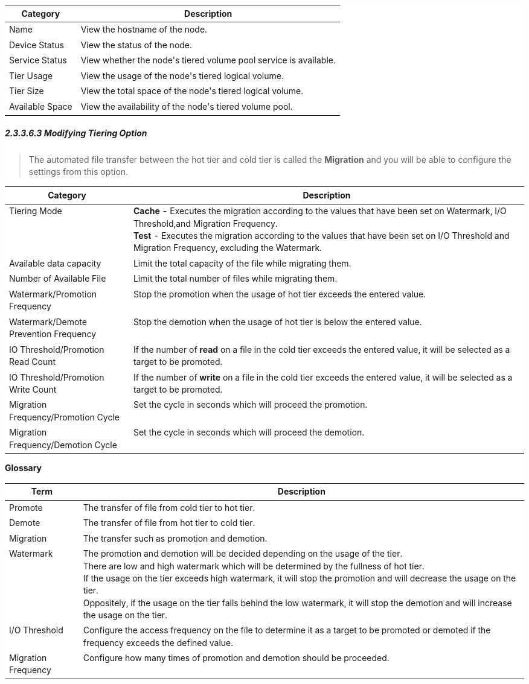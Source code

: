 | Category 		| Description |
|-----		|------|
|Name		|View the hostname of the node.|
|Device Status	|View the status of the node.|
|Service Status	|View whether the node's tiered volume pool service is available.|
|Tier Usage	|View the usage of the node's tiered logical volume.|  
|Tier Size	|View the total space of the node's tiered logical volume.|
|Available Space	|View the availability of the node's tiered volume pool.|

##### 2.3.3.6.3 Modifying Tiering Option
> The automated file transfer between the hot tier and cold tier is called the **Migration** and you will be able to configure the settings from this option.

| Category                                  | Description |
|-----                                  |------|
|Tiering Mode                            | **Cache** - Executes the migration according to the values that have been set on Watermark, I/O Threshold,and Migration Frequency.<br>**Test** - Executes the migration according to the values that have been set on I/O Threshold and Migration Frequency, excluding the Watermark.|
|Available data capacity                  |Limit the total capacity of the file while migrating them.|
|Number of Available File                      |Limit the total number of files while migrating them.|
|Watermark/Promotion Frequency                  |Stop the promotion when the usage of hot tier exceeds the entered value.|
|Watermark/Demote Prevention Frequency                  |Stop the demotion when the usage of hot tier is below the entered value.|
|IO Threshold/Promotion Read Count|If the number of **read** on a file in the cold tier exceeds the entered value, it will be selected as a target to be promoted.|
|IO Threshold/Promotion Write Count|If the number of **write** on a file in the cold tier exceeds the entered value, it will be selected as a target to be promoted.|
|Migration Frequency/Promotion Cycle  |Set the cycle in seconds which will proceed the promotion.|
|Migration Frequency/Demotion Cycle   |Set the cycle in seconds which will proceed the demotion.|

**Glossary**  

| Term 			| Description |
|-----			|------|
|Promote		|The transfer of file from cold tier to hot tier.|
|Demote			|The transfer of file from hot tier to cold tier.|
|Migration		|The transfer such as promotion and demotion.|
|Watermark		|The promotion and demotion will be decided depending on the usage of the tier.<br>There are low and high watermark which will be determined by the fullness of hot tier.<br>If the usage on the tier exceeds high watermark, it will stop the promotion and will decrease the usage on the tier.<br>Oppositely, if the usage on the tier falls behind the low watermark, it will stop the demotion and will increase the usage on the tier.|
|I/O Threshold		|Configure the access frequency on the file to determine it as a target to be promoted or demoted if the frequency exceeds the defined value.|
|Migration Frequency	|Configure how many times of promotion and demotion should be proceeded.|
